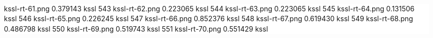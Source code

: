 <td>kssl-rt-61.png</td>
<td>0.379143</td>
<td>kssl</td>
</tr>
<tr class="odd">
<td data-quarto-table-cell-role="th">543</td>
<td>kssl-rt-62.png</td>
<td>0.223065</td>
<td>kssl</td>
</tr>
<tr class="even">
<td data-quarto-table-cell-role="th">544</td>
<td>kssl-rt-63.png</td>
<td>0.223065</td>
<td>kssl</td>
</tr>
<tr class="odd">
<td data-quarto-table-cell-role="th">545</td>
<td>kssl-rt-64.png</td>
<td>0.131506</td>
<td>kssl</td>
</tr>
<tr class="even">
<td data-quarto-table-cell-role="th">546</td>
<td>kssl-rt-65.png</td>
<td>0.226245</td>
<td>kssl</td>
</tr>
<tr class="odd">
<td data-quarto-table-cell-role="th">547</td>
<td>kssl-rt-66.png</td>
<td>0.852376</td>
<td>kssl</td>
</tr>
<tr class="even">
<td data-quarto-table-cell-role="th">548</td>
<td>kssl-rt-67.png</td>
<td>0.619430</td>
<td>kssl</td>
</tr>
<tr class="odd">
<td data-quarto-table-cell-role="th">549</td>
<td>kssl-rt-68.png</td>
<td>0.486798</td>
<td>kssl</td>
</tr>
<tr class="even">
<td data-quarto-table-cell-role="th">550</td>
<td>kssl-rt-69.png</td>
<td>0.519743</td>
<td>kssl</td>
</tr>
<tr class="odd">
<td data-quarto-table-cell-role="th">551</td>
<td>kssl-rt-70.png</td>
<td>0.551429</td>
<td>kssl</td>
</tr>
</tbody>
</table>
